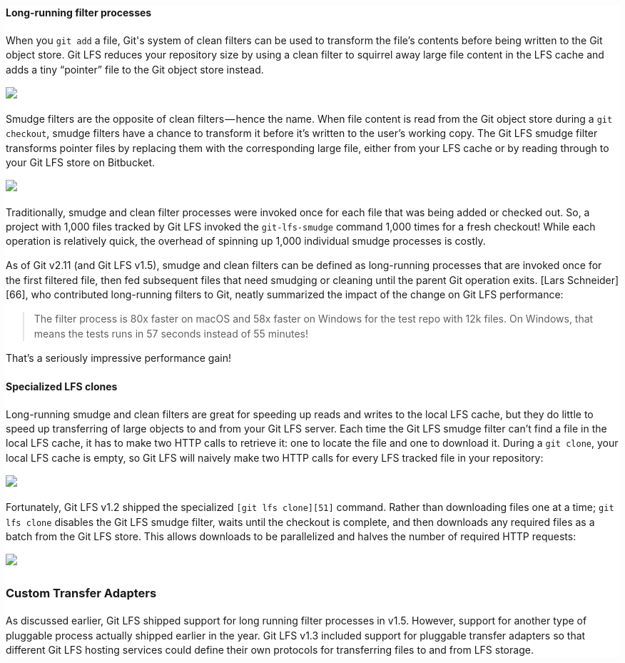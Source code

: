#### Long-running filter processes

When you `git add` a file, Git's system of clean filters can be used to transform the file’s contents before being written to the Git object store. Git LFS reduces your repository size by using a clean filter to squirrel away large file content in the LFS cache and adds a tiny “pointer” file to the Git object store instead.


 ![](https://cdn-images-1.medium.com/max/800/0*Ku328eca7GLOo7sS.png) 

Smudge filters are the opposite of clean filters — hence the name. When file content is read from the Git object store during a `git checkout`, smudge filters have a chance to transform it before it’s written to the user’s working copy. The Git LFS smudge filter transforms pointer files by replacing them with the corresponding large file, either from your LFS cache or by reading through to your Git LFS store on Bitbucket.

![](https://cdn-images-1.medium.com/max/800/0*CU60meE1lbCuivn7.png) 

Traditionally, smudge and clean filter processes were invoked once for each file that was being added or checked out. So, a project with 1,000 files tracked by Git LFS invoked the `git-lfs-smudge` command 1,000 times for a fresh checkout! While each operation is relatively quick, the overhead of spinning up 1,000 individual smudge processes is costly.

As of Git v2.11 (and Git LFS v1.5), smudge and clean filters can be defined as long-running processes that are invoked once for the first filtered file, then fed subsequent files that need smudging or cleaning until the parent Git operation exits. [Lars Schneider][66], who contributed long-running filters to Git, neatly summarized the impact of the change on Git LFS performance:

> The filter process is 80x faster on macOS and 58x faster on Windows for the test repo with 12k files. On Windows, that means the tests runs in 57 seconds instead of 55 minutes!

That’s a seriously impressive performance gain!

#### Specialized LFS clones

Long-running smudge and clean filters are great for speeding up reads and writes to the local LFS cache, but they do little to speed up transferring of large objects to and from your Git LFS server. Each time the Git LFS smudge filter can’t find a file in the local LFS cache, it has to make two HTTP calls to retrieve it: one to locate the file and one to download it. During a `git clone`, your local LFS cache is empty, so Git LFS will naively make two HTTP calls for every LFS tracked file in your repository:


 ![](https://cdn-images-1.medium.com/max/800/0*ViL7r3ZhkGvF0z3-.png) 

Fortunately, Git LFS v1.2 shipped the specialized `[git lfs clone][51]` command. Rather than downloading files one at a time; `git lfs clone` disables the Git LFS smudge filter, waits until the checkout is complete, and then downloads any required files as a batch from the Git LFS store. This allows downloads to be parallelized and halves the number of required HTTP requests:

 ![](https://cdn-images-1.medium.com/max/800/0*T43VA0DYTujDNgkH.png) 

### Custom Transfer Adapters

As discussed earlier, Git LFS shipped support for long running filter processes in v1.5\. However, support for another type of pluggable process actually shipped earlier in the year. Git LFS v1.3 included support for pluggable transfer adapters so that different Git LFS hosting services could define their own protocols for transferring files to and from LFS storage.
